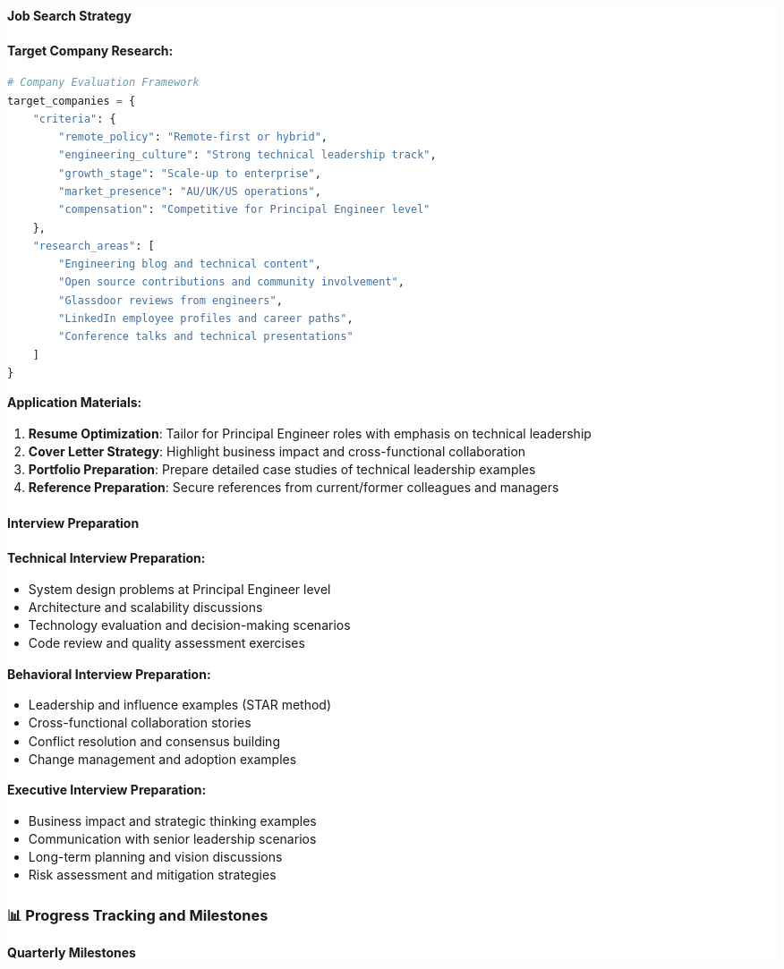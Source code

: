 #### Job Search Strategy

**Target Company Research:**
```python
# Company Evaluation Framework
target_companies = {
    "criteria": {
        "remote_policy": "Remote-first or hybrid",
        "engineering_culture": "Strong technical leadership track",
        "growth_stage": "Scale-up to enterprise",
        "market_presence": "AU/UK/US operations",
        "compensation": "Competitive for Principal Engineer level"
    },
    "research_areas": [
        "Engineering blog and technical content",
        "Open source contributions and community involvement", 
        "Glassdoor reviews from engineers",
        "LinkedIn employee profiles and career paths",
        "Conference talks and technical presentations"
    ]
}
```

**Application Materials:**
1. **Resume Optimization**: Tailor for Principal Engineer roles with emphasis on technical leadership
2. **Cover Letter Strategy**: Highlight business impact and cross-functional collaboration
3. **Portfolio Preparation**: Prepare detailed case studies of technical leadership examples
4. **Reference Preparation**: Secure references from current/former colleagues and managers

#### Interview Preparation

**Technical Interview Preparation:**
- System design problems at Principal Engineer level
- Architecture and scalability discussions
- Technology evaluation and decision-making scenarios
- Code review and quality assessment exercises

**Behavioral Interview Preparation:**
- Leadership and influence examples (STAR method)
- Cross-functional collaboration stories
- Conflict resolution and consensus building
- Change management and adoption examples

**Executive Interview Preparation:**
- Business impact and strategic thinking examples
- Communication with senior leadership scenarios
- Long-term planning and vision discussions
- Risk assessment and mitigation strategies

### 📊 Progress Tracking and Milestones

#### Quarterly Milestones
